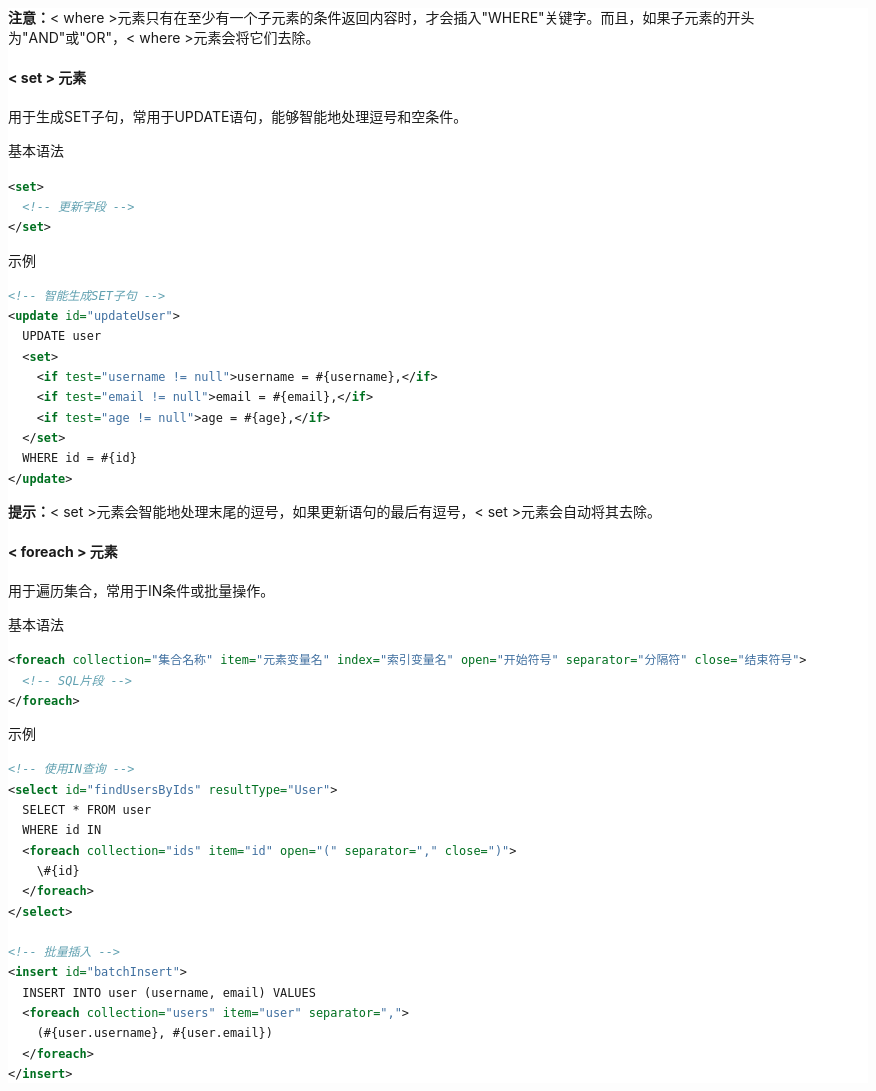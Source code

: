 **注意：**< where >元素只有在至少有一个子元素的条件返回内容时，才会插入"WHERE"关键字。而且，如果子元素的开头为"AND"或"OR"，< where >元素会将它们去除。

#### < set > 元素

用于生成SET子句，常用于UPDATE语句，能够智能地处理逗号和空条件。

基本语法

```xml
<set>
  <!-- 更新字段 -->
</set>
```

示例

```xml
<!-- 智能生成SET子句 -->
<update id="updateUser">
  UPDATE user
  <set>
    <if test="username != null">username = #{username},</if>
    <if test="email != null">email = #{email},</if>
    <if test="age != null">age = #{age},</if>
  </set>
  WHERE id = #{id}
</update>
```

**提示：**< set >元素会智能地处理末尾的逗号，如果更新语句的最后有逗号，< set >元素会自动将其去除。

#### < foreach > 元素

用于遍历集合，常用于IN条件或批量操作。

基本语法

```xml
<foreach collection="集合名称" item="元素变量名" index="索引变量名" open="开始符号" separator="分隔符" close="结束符号">
  <!-- SQL片段 -->
</foreach>
```

示例

```xml
<!-- 使用IN查询 -->
<select id="findUsersByIds" resultType="User">
  SELECT * FROM user
  WHERE id IN
  <foreach collection="ids" item="id" open="(" separator="," close=")">
    \#{id}
  </foreach>
</select>

<!-- 批量插入 -->
<insert id="batchInsert">
  INSERT INTO user (username, email) VALUES
  <foreach collection="users" item="user" separator=",">
    (#{user.username}, #{user.email})
  </foreach>
</insert>
```
